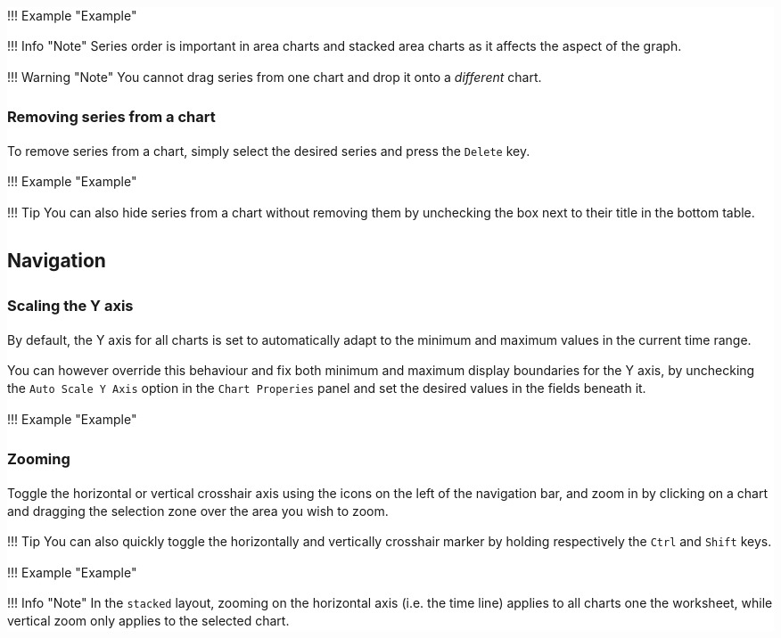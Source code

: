 !!! Example "Example"
    <video controls  muted src="/assets/videos/worksheet_change_series_order.mp4" type="video/mp4"/></video>
    
!!! Info "Note"
    Series order is important in area charts and stacked area charts as it affects the aspect of the graph.

!!! Warning "Note"
    You cannot drag series from one chart and drop it onto a *different* chart.

### Removing series from a chart

To remove series from a chart, simply select the desired series and press the `Delete` key.

!!! Example "Example"
    <video controls  muted src="/assets/videos/worksheet_remove_series.mp4" type="video/mp4"/></video>
    
!!! Tip
    You can also hide series from a chart without removing them by unchecking the box next to their title in the bottom
    table. 

## Navigation

### Scaling the Y axis

By default, the Y axis for all charts is set to automatically adapt to the minimum and maximum values in the current
 time range.

You can however override this behaviour and fix both minimum and maximum display boundaries for the Y axis, by unchecking
the `Auto Scale Y Axis` option in the `Chart Properies` panel and set the desired values in the fields beneath it. 

!!! Example "Example"
    <video controls  muted src="/assets/videos/worksheet_scale_y_axis.mp4" type="video/mp4"/></video>

### Zooming

Toggle the horizontal or vertical crosshair axis using the icons on the left of the navigation bar, and zoom in by 
clicking on a chart and dragging the selection zone over the area you wish to zoom. 

!!! Tip
    You can also quickly toggle the horizontally and vertically crosshair marker by holding respectively the `Ctrl` and 
    `Shift` keys.
    
!!! Example "Example"
    <video controls  muted src="/assets/videos/worksheet_chart_zoom.mp4" type="video/mp4"/></video>
    
!!! Info "Note"
    In the `stacked` layout, zooming on the horizontal axis (i.e. the time line) applies to all charts one the worksheet, 
    while vertical zoom only applies to the selected chart.  
    